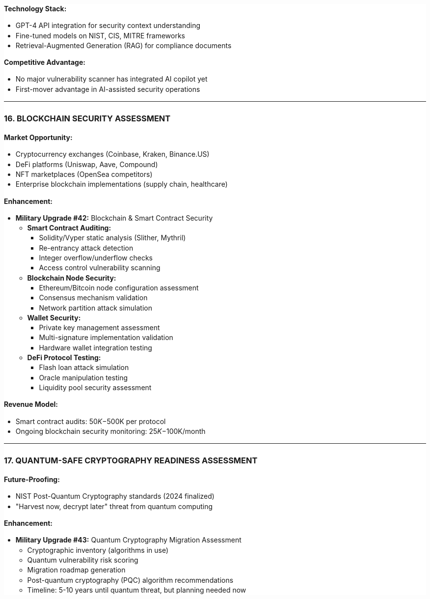 **Technology Stack:**
- GPT-4 API integration for security context understanding
- Fine-tuned models on NIST, CIS, MITRE frameworks
- Retrieval-Augmented Generation (RAG) for compliance documents

**Competitive Advantage:**
- No major vulnerability scanner has integrated AI copilot yet
- First-mover advantage in AI-assisted security operations

---

### 16. **BLOCKCHAIN SECURITY ASSESSMENT**

**Market Opportunity:**
- Cryptocurrency exchanges (Coinbase, Kraken, Binance.US)
- DeFi platforms (Uniswap, Aave, Compound)
- NFT marketplaces (OpenSea competitors)
- Enterprise blockchain implementations (supply chain, healthcare)

**Enhancement:**
- **Military Upgrade #42:** Blockchain & Smart Contract Security
  * **Smart Contract Auditing:**
    - Solidity/Vyper static analysis (Slither, Mythril)
    - Re-entrancy attack detection
    - Integer overflow/underflow checks
    - Access control vulnerability scanning
  * **Blockchain Node Security:**
    - Ethereum/Bitcoin node configuration assessment
    - Consensus mechanism validation
    - Network partition attack simulation
  * **Wallet Security:**
    - Private key management assessment
    - Multi-signature implementation validation
    - Hardware wallet integration testing
  * **DeFi Protocol Testing:**
    - Flash loan attack simulation
    - Oracle manipulation testing
    - Liquidity pool security assessment

**Revenue Model:**
- Smart contract audits: $50K-$500K per protocol
- Ongoing blockchain security monitoring: $25K-$100K/month

---

### 17. **QUANTUM-SAFE CRYPTOGRAPHY READINESS ASSESSMENT**

**Future-Proofing:**
- NIST Post-Quantum Cryptography standards (2024 finalized)
- "Harvest now, decrypt later" threat from quantum computing

**Enhancement:**
- **Military Upgrade #43:** Quantum Cryptography Migration Assessment
  * Cryptographic inventory (algorithms in use)
  * Quantum vulnerability risk scoring
  * Migration roadmap generation
  * Post-quantum cryptography (PQC) algorithm recommendations
  * Timeline: 5-10 years until quantum threat, but planning needed now
